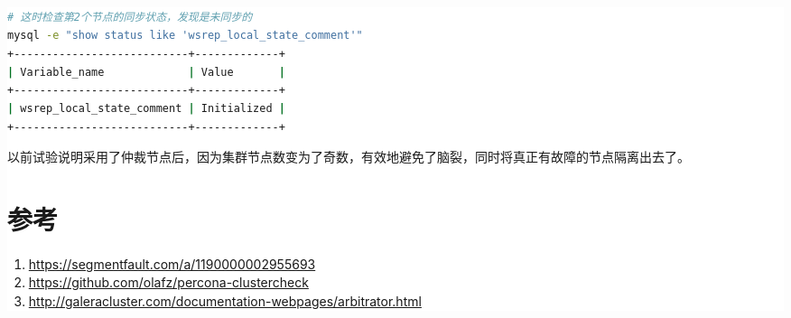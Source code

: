 ```bash
# 这时检查第2个节点的同步状态，发现是未同步的
mysql -e "show status like 'wsrep_local_state_comment'"
+---------------------------+-------------+
| Variable_name             | Value       |
+---------------------------+-------------+
| wsrep_local_state_comment | Initialized |
+---------------------------+-------------+
```

以前试验说明采用了仲裁节点后，因为集群节点数变为了奇数，有效地避免了脑裂，同时将真正有故障的节点隔离出去了。

# 参考

1. https://segmentfault.com/a/1190000002955693
2. https://github.com/olafz/percona-clustercheck
3. http://galeracluster.com/documentation-webpages/arbitrator.html
